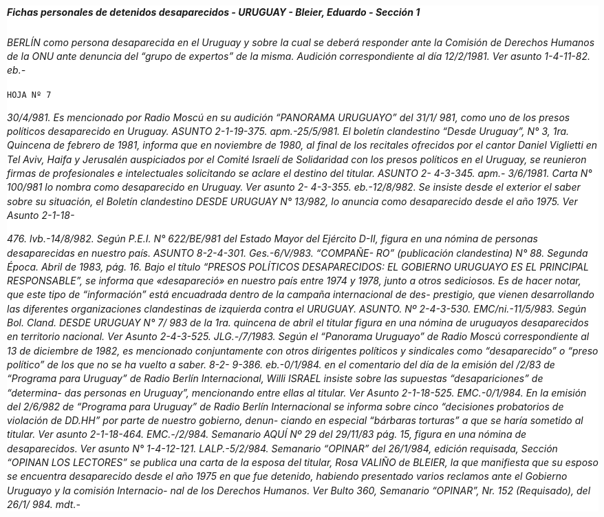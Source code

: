 
##### Fichas personales de detenidos desaparecidos - URUGUAY - Bleier, Eduardo - Sección 1

_BERLÍN como persona desaparecida en el Uruguay y sobre la cual se deberá responder ante la
Comisión de Derechos Humanos de la ONU ante denuncia del “grupo de expertos” de la misma.
Audición correspondiente al día 12/2/1981. Ver asunto 1-4-11-82. eb.-_

```
HOJA Nº 7
```
_30/4/981. Es mencionado por Radio Moscú en su audición “PANORAMA URUGUAYO” del 31/1/
981, como uno de los presos políticos desaparecido en Uruguay. ASUNTO 2-1-19-375. apm.-25/5/981.
El boletín clandestino “Desde Uruguay”, N° 3, 1ra. Quincena de febrero de 1981, informa que en
noviembre de 1980, al final de los recitales ofrecidos por el cantor Daniel Viglietti en Tel Aviv, Haifa y
Jerusalén auspiciados por el Comité Israelí de Solidaridad con los presos políticos en el Uruguay, se
reunieron firmas de profesionales e intelectuales solicitando se aclare el destino del titular. ASUNTO 2-
4-3-345. apm.- 3/6/1981. Carta N° 100/981 lo nombra como desaparecido en Uruguay. Ver asunto 2-
4-3-355. eb.-12/8/982. Se insiste desde el exterior el saber sobre su situación, el Boletín clandestino
DESDE URUGUAY N° 13/982, lo anuncia como desaparecido desde el año 1975. Ver Asunto 2-1-18-_

_476. lvb.-14/8/982. Según P.E.I. N° 622/BE/981 del Estado Mayor del Ejército D-II, figura en una
nómina de personas desaparecidas en nuestro país. ASUNTO 8-2-4-301. Ges.-6/V/983. “COMPAÑE-
RO” (publicación clandestina) N° 88. Segunda Época. Abril de 1983, pág. 16. Bajo el título “PRESOS
POLÍTICOS DESAPARECIDOS: EL GOBIERNO URUGUAYO ES EL PRINCIPAL RESPONSABLE”,
se informa que «desapareció» en nuestro país entre 1974 y 1978, junto a otros sediciosos. Es de hacer
notar, que este tipo de “información” está encuadrada dentro de la campaña internacional de des-
prestigio, que vienen desarrollando las diferentes organizaciones clandestinas de izquierda contra el
URUGUAY. ASUNTO. Nº 2-4-3-530. EMC/ni.-11/5/983. Según Bol. Cland. DESDE URUGUAY N° 7/
983 de la 1ra. quincena de abril el titular figura en una nómina de uruguayos desaparecidos en
territorio nacional. Ver Asunto 2-4-3-525. JLG.-/7/1983. Según el “Panorama Uruguayo” de Radio
Moscú correspondiente al 13 de diciembre de 1982, es mencionado conjuntamente con otros dirigentes
políticos y sindicales como “desaparecido” o “preso político” de los que no se ha vuelto a saber. 8-2-
9-386. eb.-0/1/984. en el comentario del día de la emisión del /2/83 de “Programa para Uruguay” de
Radio Berlín Internacional, Willi ISRAEL insiste sobre las supuestas “desapariciones” de “determina-
das personas en Uruguay”, mencionando entre ellas al titular. Ver Asunto 2-1-18-525. EMC.-0/1/984.
En la emisión del 2/6/982 de “Programa para Uruguay” de Radio Berlín Internacional se informa
sobre cinco “decisiones probatorios de violación de DD.HH” por parte de nuestro gobierno, denun-
ciando en especial “bárbaras torturas” a que se haría sometido al titular. Ver asunto 2-1-18-464.
EMC.-/2/984. Semanario AQUÍ Nº 29 del 29/11/83 pág. 15, figura en una nómina de desaparecidos.
Ver asunto N° 1-4-12-121. LALP.-5/2/984. Semanario “OPINAR” del 26/1/984, edición requisada,
Sección “OPINAN LOS LECTORES” se publica una carta de la esposa del titular, Rosa VALIÑO de
BLEIER, la que manifiesta que su esposo se encuentra desaparecido desde el año 1975 en que fue
detenido, habiendo presentado varios reclamos ante el Gobierno Uruguayo y la comisión Internacio-
nal de los Derechos Humanos. Ver Bulto 360, Semanario “OPINAR”, Nr. 152 (Requisado), del 26/1/
984. mdt.-_
